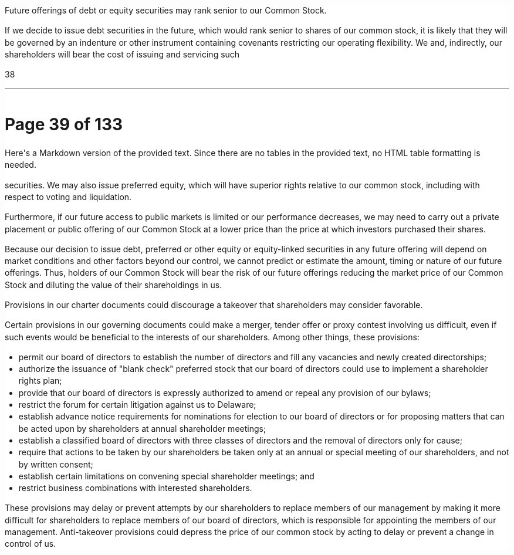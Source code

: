 Future offerings of debt or equity securities may rank senior to our Common Stock.

If we decide to issue debt securities in the future, which would rank senior to shares of our common stock, it is likely that they will be governed by an
indenture or other instrument containing covenants restricting our operating flexibility. We and, indirectly, our shareholders will bear the cost of issuing
and servicing such

38


---


# Page 39 of 133

Here's a Markdown version of the provided text.  Since there are no tables in the provided text, no HTML table formatting is needed.

securities. We may also issue preferred equity, which will have superior rights relative to our common stock, including with respect to voting and liquidation.

Furthermore, if our future access to public markets is limited or our performance decreases, we may need to carry out a private placement or public offering of our Common Stock at a lower price than the price at which investors purchased their shares.

Because our decision to issue debt, preferred or other equity or equity-linked securities in any future offering will depend on market conditions and other factors beyond our control, we cannot predict or estimate the amount, timing or nature of our future offerings. Thus, holders of our Common Stock will bear the risk of our future offerings reducing the market price of our Common Stock and diluting the value of their shareholdings in us.

Provisions in our charter documents could discourage a takeover that shareholders may consider favorable.

Certain provisions in our governing documents could make a merger, tender offer or proxy contest involving us difficult, even if such events would be beneficial to the interests of our shareholders. Among other things, these provisions:

* permit our board of directors to establish the number of directors and fill any vacancies and newly created directorships;
* authorize the issuance of "blank check" preferred stock that our board of directors could use to implement a shareholder rights plan;
* provide that our board of directors is expressly authorized to amend or repeal any provision of our bylaws;
* restrict the forum for certain litigation against us to Delaware;
* establish advance notice requirements for nominations for election to our board of directors or for proposing matters that can be acted upon by shareholders at annual shareholder meetings;
* establish a classified board of directors with three classes of directors and the removal of directors only for cause;
* require that actions to be taken by our shareholders be taken only at an annual or special meeting of our shareholders, and not by written consent;
* establish certain limitations on convening special shareholder meetings; and
* restrict business combinations with interested shareholders.

These provisions may delay or prevent attempts by our shareholders to replace members of our management by making it more difficult for shareholders to replace members of our board of directors, which is responsible for appointing the members of our management. Anti-takeover provisions could depress the price of our common stock by acting to delay or prevent a change in control of us.
